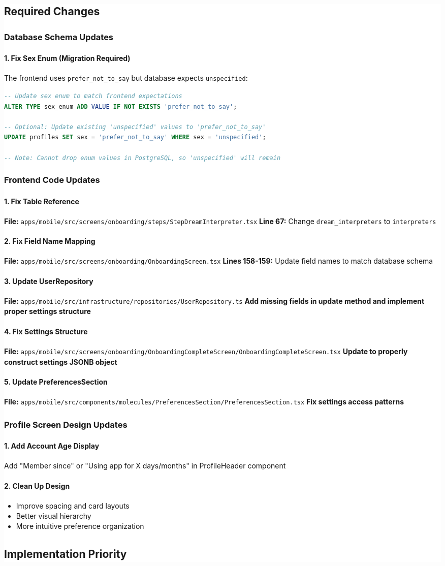## Required Changes

### Database Schema Updates

#### 1. Fix Sex Enum (Migration Required)
The frontend uses `prefer_not_to_say` but database expects `unspecified`:

```sql
-- Update sex enum to match frontend expectations
ALTER TYPE sex_enum ADD VALUE IF NOT EXISTS 'prefer_not_to_say';

-- Optional: Update existing 'unspecified' values to 'prefer_not_to_say'
UPDATE profiles SET sex = 'prefer_not_to_say' WHERE sex = 'unspecified';

-- Note: Cannot drop enum values in PostgreSQL, so 'unspecified' will remain
```

### Frontend Code Updates

#### 1. Fix Table Reference
**File:** `apps/mobile/src/screens/onboarding/steps/StepDreamInterpreter.tsx`
**Line 67:** Change `dream_interpreters` to `interpreters`

#### 2. Fix Field Name Mapping
**File:** `apps/mobile/src/screens/onboarding/OnboardingScreen.tsx`
**Lines 158-159:** Update field names to match database schema

#### 3. Update UserRepository
**File:** `apps/mobile/src/infrastructure/repositories/UserRepository.ts`
**Add missing fields in update method and implement proper settings structure**

#### 4. Fix Settings Structure
**File:** `apps/mobile/src/screens/onboarding/OnboardingCompleteScreen/OnboardingCompleteScreen.tsx`
**Update to properly construct settings JSONB object**

#### 5. Update PreferencesSection
**File:** `apps/mobile/src/components/molecules/PreferencesSection/PreferencesSection.tsx`
**Fix settings access patterns**

### Profile Screen Design Updates

#### 1. Add Account Age Display
Add "Member since" or "Using app for X days/months" in ProfileHeader component

#### 2. Clean Up Design
- Improve spacing and card layouts
- Better visual hierarchy
- More intuitive preference organization

## Implementation Priority
